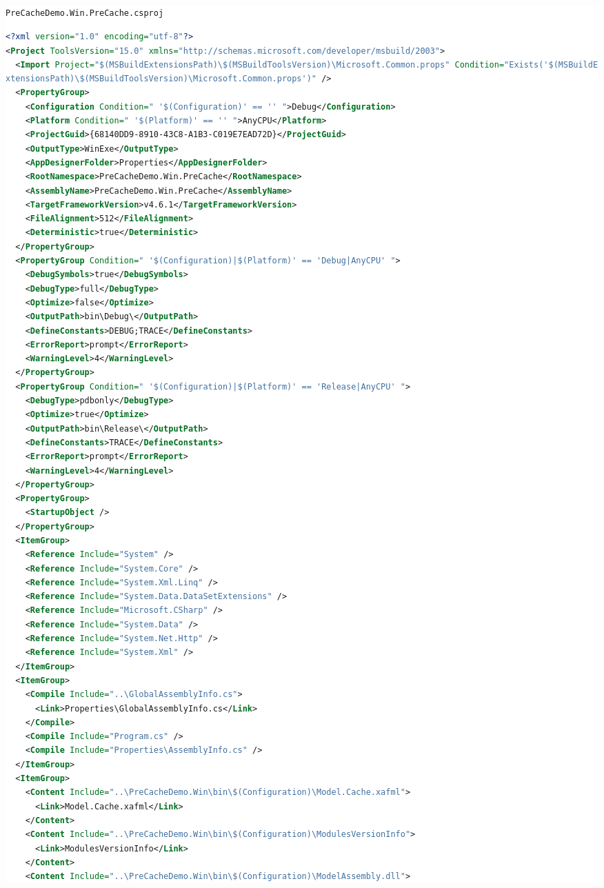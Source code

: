 `PreCacheDemo.Win.PreCache.csproj`

```xml
<?xml version="1.0" encoding="utf-8"?>
<Project ToolsVersion="15.0" xmlns="http://schemas.microsoft.com/developer/msbuild/2003">
  <Import Project="$(MSBuildExtensionsPath)\$(MSBuildToolsVersion)\Microsoft.Common.props" Condition="Exists('$(MSBuildExtensionsPath)\$(MSBuildToolsVersion)\Microsoft.Common.props')" />
  <PropertyGroup>
    <Configuration Condition=" '$(Configuration)' == '' ">Debug</Configuration>
    <Platform Condition=" '$(Platform)' == '' ">AnyCPU</Platform>
    <ProjectGuid>{68140DD9-8910-43C8-A1B3-C019E7EAD72D}</ProjectGuid>
    <OutputType>WinExe</OutputType>
    <AppDesignerFolder>Properties</AppDesignerFolder>
    <RootNamespace>PreCacheDemo.Win.PreCache</RootNamespace>
    <AssemblyName>PreCacheDemo.Win.PreCache</AssemblyName>
    <TargetFrameworkVersion>v4.6.1</TargetFrameworkVersion>
    <FileAlignment>512</FileAlignment>
    <Deterministic>true</Deterministic>
  </PropertyGroup>
  <PropertyGroup Condition=" '$(Configuration)|$(Platform)' == 'Debug|AnyCPU' ">
    <DebugSymbols>true</DebugSymbols>
    <DebugType>full</DebugType>
    <Optimize>false</Optimize>
    <OutputPath>bin\Debug\</OutputPath>
    <DefineConstants>DEBUG;TRACE</DefineConstants>
    <ErrorReport>prompt</ErrorReport>
    <WarningLevel>4</WarningLevel>
  </PropertyGroup>
  <PropertyGroup Condition=" '$(Configuration)|$(Platform)' == 'Release|AnyCPU' ">
    <DebugType>pdbonly</DebugType>
    <Optimize>true</Optimize>
    <OutputPath>bin\Release\</OutputPath>
    <DefineConstants>TRACE</DefineConstants>
    <ErrorReport>prompt</ErrorReport>
    <WarningLevel>4</WarningLevel>
  </PropertyGroup>
  <PropertyGroup>
    <StartupObject />
  </PropertyGroup>
  <ItemGroup>
    <Reference Include="System" />
    <Reference Include="System.Core" />
    <Reference Include="System.Xml.Linq" />
    <Reference Include="System.Data.DataSetExtensions" />
    <Reference Include="Microsoft.CSharp" />
    <Reference Include="System.Data" />
    <Reference Include="System.Net.Http" />
    <Reference Include="System.Xml" />
  </ItemGroup>
  <ItemGroup> 
    <Compile Include="..\GlobalAssemblyInfo.cs">
      <Link>Properties\GlobalAssemblyInfo.cs</Link>
    </Compile>
    <Compile Include="Program.cs" />
    <Compile Include="Properties\AssemblyInfo.cs" />
  </ItemGroup>
  <ItemGroup>
    <Content Include="..\PreCacheDemo.Win\bin\$(Configuration)\Model.Cache.xafml">
      <Link>Model.Cache.xafml</Link>
    </Content>
    <Content Include="..\PreCacheDemo.Win\bin\$(Configuration)\ModulesVersionInfo">
      <Link>ModulesVersionInfo</Link>
    </Content>
    <Content Include="..\PreCacheDemo.Win\bin\$(Configuration)\ModelAssembly.dll">
```